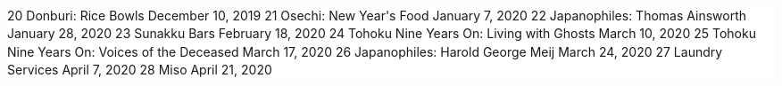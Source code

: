 <td><iframe width="420" height="315" src="https://www.youtube.com/embed/QHRl2gSyuHU"> </iframe></td>
</tr>
<tr>
<td>20</td>
<td>Donburi: Rice Bowls</td>
<td>December 10, 2019</td>
<td><iframe width="420" height="315" src="https://www.youtube.com/embed/_Wts2dHgVzQ"> </iframe></td>
</tr>
<tr>
<td>21</td>
<td>Osechi: New Year's Food</td>
<td>January 7, 2020</td>
<td><iframe width="420" height="315" src="https://www.youtube.com/embed/os-5mnbsvgA"> </iframe></td>
</tr>
<tr>
<td>22</td>
<td>Japanophiles: Thomas Ainsworth</td>
<td>January 28, 2020</td>
<td><iframe width="420" height="315" src="https://www.youtube.com/embed/Ekon2Yaf75I"> </iframe></td>
</tr>
<tr>
<td>23</td>
<td>Sunakku Bars</td>
<td>February 18, 2020</td>
<td><iframe width="420" height="315" src="https://www.youtube.com/embed/syHzMIbCsVM"> </iframe></td>
</tr>
<tr>
<td>24</td>
<td>Tohoku Nine Years On: Living with Ghosts</td>
<td>March 10, 2020</td>
<td><iframe width="420" height="315" src="https://www.youtube.com/embed/e8W4khaDNqw"> </iframe></td>
</tr>
<tr>
<td>25</td>
<td>Tohoku Nine Years On: Voices of the Deceased</td>
<td>March 17, 2020</td>
<td><iframe width="420" height="315" src="https://www.youtube.com/embed/KUJ0ltTVpDE"> </iframe></td>
</tr>
<tr>
<td>26</td>
<td>Japanophiles: Harold George Meij</td>
<td>March 24, 2020</td>
<td><iframe width="420" height="315" src="https://www.youtube.com/embed/_r5niyCjqEM"> </iframe></td>
</tr>
<tr>
<td>27</td>
<td>Laundry Services</td>
<td>April 7, 2020</td>
<td><iframe width="420" height="315" src="https://www.youtube.com/embed/MlXq16DpDXg"> </iframe></td>
</tr>
<tr>
<td>28</td>
<td>Miso</td>
<td>April 21, 2020</td>